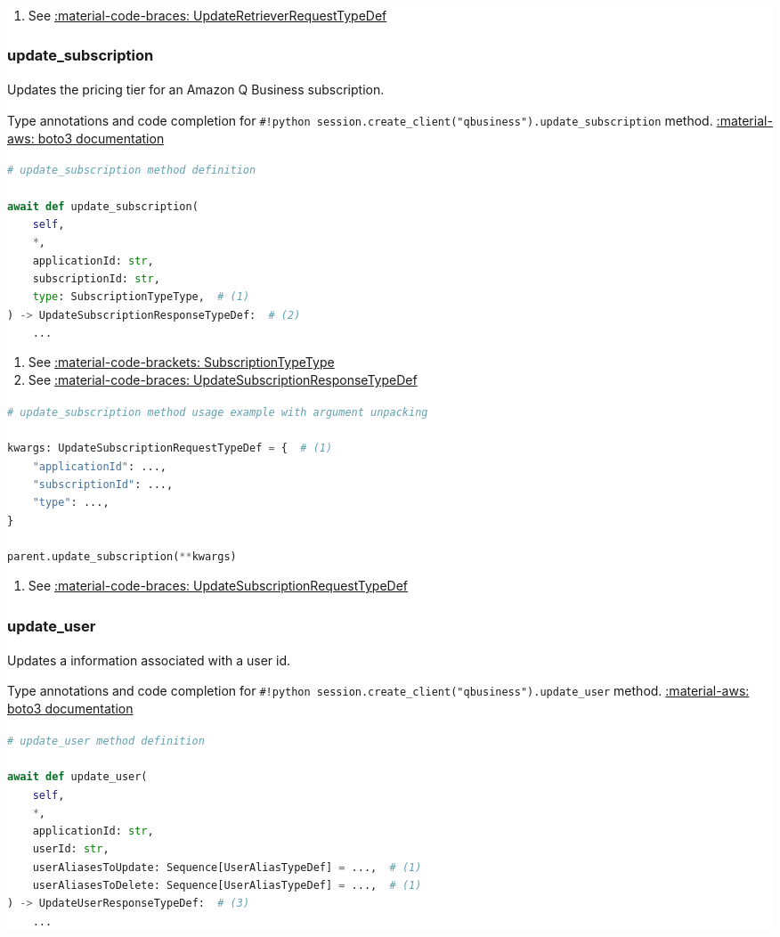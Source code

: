 1. See [:material-code-braces: UpdateRetrieverRequestTypeDef](./type_defs.md#updateretrieverrequesttypedef) 

### update\_subscription

Updates the pricing tier for an Amazon Q Business subscription.

Type annotations and code completion for `#!python session.create_client("qbusiness").update_subscription` method.
[:material-aws: boto3 documentation](https://boto3.amazonaws.com/v1/documentation/api/latest/reference/services/qbusiness/client/update_subscription.html)

```python
# update_subscription method definition

await def update_subscription(
    self,
    *,
    applicationId: str,
    subscriptionId: str,
    type: SubscriptionTypeType,  # (1)
) -> UpdateSubscriptionResponseTypeDef:  # (2)
    ...
```

1. See [:material-code-brackets: SubscriptionTypeType](./literals.md#subscriptiontypetype) 
2. See [:material-code-braces: UpdateSubscriptionResponseTypeDef](./type_defs.md#updatesubscriptionresponsetypedef) 


```python
# update_subscription method usage example with argument unpacking

kwargs: UpdateSubscriptionRequestTypeDef = {  # (1)
    "applicationId": ...,
    "subscriptionId": ...,
    "type": ...,
}

parent.update_subscription(**kwargs)
```

1. See [:material-code-braces: UpdateSubscriptionRequestTypeDef](./type_defs.md#updatesubscriptionrequesttypedef) 

### update\_user

Updates a information associated with a user id.

Type annotations and code completion for `#!python session.create_client("qbusiness").update_user` method.
[:material-aws: boto3 documentation](https://boto3.amazonaws.com/v1/documentation/api/latest/reference/services/qbusiness/client/update_user.html)

```python
# update_user method definition

await def update_user(
    self,
    *,
    applicationId: str,
    userId: str,
    userAliasesToUpdate: Sequence[UserAliasTypeDef] = ...,  # (1)
    userAliasesToDelete: Sequence[UserAliasTypeDef] = ...,  # (1)
) -> UpdateUserResponseTypeDef:  # (3)
    ...
```

